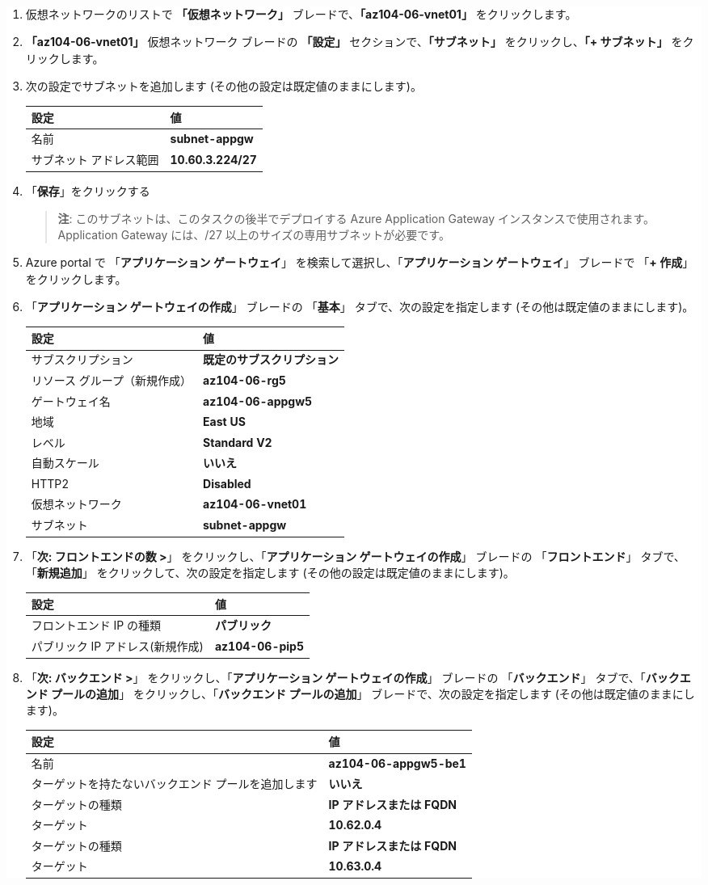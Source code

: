 1. 仮想ネットワークのリストで **「仮想ネットワーク」** ブレードで、**「az104-06-vnet01」** をクリックします。

1. **「az104-06-vnet01」** 仮想ネットワーク ブレードの **「設定」** セクションで、**「サブネット」** をクリックし、**「+ サブネット」** をクリックします。

1. 次の設定でサブネットを追加します (その他の設定は既定値のままにします)。

    | 設定 | 値 |
    | --- | --- |
    | 名前 | **subnet-appgw** |
    | サブネット アドレス範囲 | **10.60.3.224/27** |

1. 「**保存**」をクリックする

    > **注**: このサブネットは、このタスクの後半でデプロイする Azure Application Gateway インスタンスで使用されます。Application Gateway には、/27 以上のサイズの専用サブネットが必要です。

1. Azure portal で 「**アプリケーション ゲートウェイ**」 を検索して選択し、「**アプリケーション ゲートウェイ**」 ブレードで 「**+ 作成**」 をクリックします。

1. 「**アプリケーション ゲートウェイの作成**」 ブレードの 「**基本**」 タブで、次の設定を指定します (その他は既定値のままにします)。

    | 設定 | 値 |
    | --- | --- |
    | サブスクリプション | **既定のサブスクリプション** |
    | リソース グループ（新規作成） | **az104-06-rg5** |
    | ゲートウェイ名 | **az104-06-appgw5** |
    | 地域 | **East US** |
    | レベル | **Standard V2** |
    | 自動スケール | **いいえ** |
    | HTTP2 | **Disabled** |
    | 仮想ネットワーク | **az104-06-vnet01** |
    | サブネット | **subnet-appgw** |

1. 「**次: フロントエンドの数 >**」 をクリックし、「**アプリケーション ゲートウェイの作成**」 ブレードの 「**フロントエンド**」 タブで、「**新規追加**」 をクリックして、次の設定を指定します (その他の設定は既定値のままにします)。

    | 設定 | 値 |
    | --- | --- |
    | フロントエンド IP の種類 | **パブリック** |
    | パブリック IP アドレス(新規作成)  | **az104-06-pip5** |

1. 「**次: バックエンド >**」 をクリックし、「**アプリケーション ゲートウェイの作成**」 ブレードの 「**バックエンド**」 タブで、「**バックエンド プールの追加**」 をクリックし、「**バックエンド プールの追加**」 ブレードで、次の設定を指定します (その他は既定値のままにします)。

    | 設定 | 値 |
    | --- | --- |
    | 名前                                                | **az104-06-appgw5-be1**    |
    | ターゲットを持たないバックエンド プールを追加します | **いいえ**               |
    | ターゲットの種類                              | **IP アドレスまたは FQDN** |
    | ターゲット                                          | **10.62.0.4**              |
    | ターゲットの種類                               | **IP アドレスまたは FQDN** |
    | ターゲット                                          | **10.63.0.4**              |
